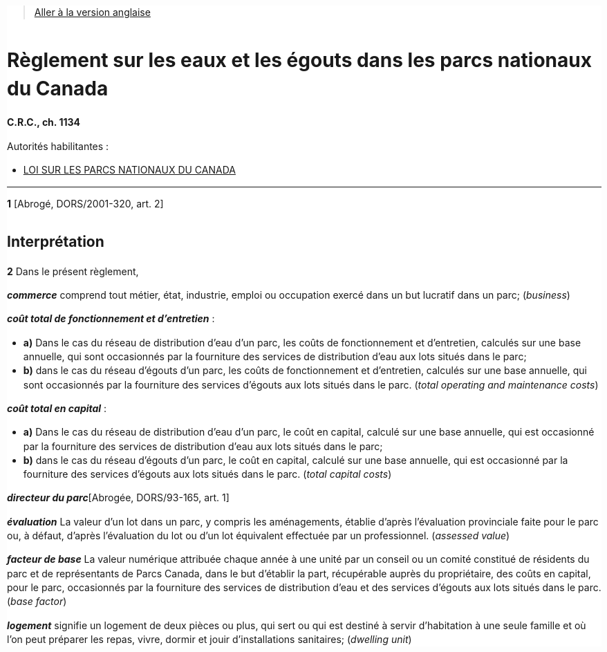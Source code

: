 > [Aller à la version anglaise](/en/Regulations/Consolidated%20Regulations%20of%20Canada/1101-1200/C.R.C.,%20c.%201134.md)

# Règlement sur les eaux et les égouts dans les parcs nationaux du Canada

**C.R.C., ch. 1134**

Autorités habilitantes : 
- [LOI SUR LES PARCS NATIONAUX DU CANADA](/fr/Lois/Lois%20du%20Canada/2000/ch.%2032.md)

----------


**1** [Abrogé, DORS/2001-320, art. 2]




## Interprétation


**2** Dans le présent règlement,

***commerce*** comprend tout métier, état, industrie, emploi ou occupation exercé dans un but lucratif dans un parc; (*business*)

***coût total de fonctionnement et d’entretien*** :
- **a)** Dans le cas du réseau de distribution d’eau d’un parc, les coûts de fonctionnement et d’entretien, calculés sur une base annuelle, qui sont occasionnés par la fourniture des services de distribution d’eau aux lots situés dans le parc;
- **b)** dans le cas du réseau d’égouts d’un parc, les coûts de fonctionnement et d’entretien, calculés sur une base annuelle, qui sont occasionnés par la fourniture des services d’égouts aux lots situés dans le parc. (*total operating and maintenance costs*)

***coût total en capital*** :
- **a)** Dans le cas du réseau de distribution d’eau d’un parc, le coût en capital, calculé sur une base annuelle, qui est occasionné par la fourniture des services de distribution d’eau aux lots situés dans le parc;
- **b)** dans le cas du réseau d’égouts d’un parc, le coût en capital, calculé sur une base annuelle, qui est occasionné par la fourniture des services d’égouts aux lots situés dans le parc. (*total capital costs*)

***directeur du parc***[Abrogée, DORS/93-165, art. 1]

***évaluation*** La valeur d’un lot dans un parc, y compris les aménagements, établie d’après l’évaluation provinciale faite pour le parc ou, à défaut, d’après l’évaluation du lot ou d’un lot équivalent effectuée par un professionnel. (*assessed value*)

***facteur de base*** La valeur numérique attribuée chaque année à une unité par un conseil ou un comité constitué de résidents du parc et de représentants de Parcs Canada, dans le but d’établir la part, récupérable auprès du propriétaire, des coûts en capital, pour le parc, occasionnés par la fourniture des services de distribution d’eau et des services d’égouts aux lots situés dans le parc. (*base factor*)

***logement*** signifie un logement de deux pièces ou plus, qui sert ou qui est destiné à servir d’habitation à une seule famille et où l’on peut préparer les repas, vivre, dormir et jouir d’installations sanitaires; (*dwelling unit*)

